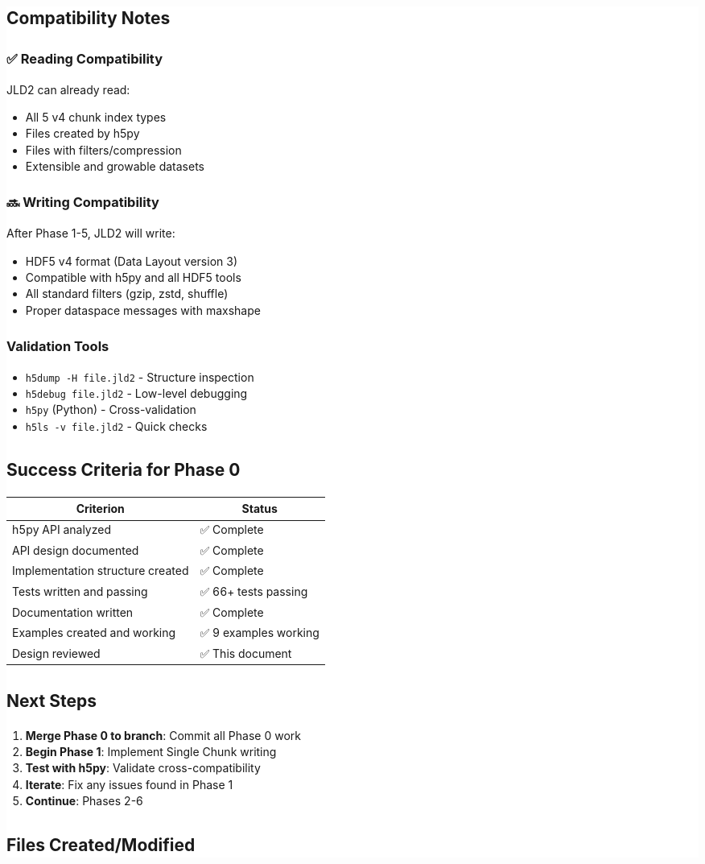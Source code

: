 ## Compatibility Notes

### ✅ Reading Compatibility

JLD2 can already read:
- All 5 v4 chunk index types
- Files created by h5py
- Files with filters/compression
- Extensible and growable datasets

### 🔜 Writing Compatibility

After Phase 1-5, JLD2 will write:
- HDF5 v4 format (Data Layout version 3)
- Compatible with h5py and all HDF5 tools
- All standard filters (gzip, zstd, shuffle)
- Proper dataspace messages with maxshape

### Validation Tools

- `h5dump -H file.jld2` - Structure inspection
- `h5debug file.jld2` - Low-level debugging
- `h5py` (Python) - Cross-validation
- `h5ls -v file.jld2` - Quick checks

## Success Criteria for Phase 0

| Criterion | Status |
|-----------|--------|
| h5py API analyzed | ✅ Complete |
| API design documented | ✅ Complete |
| Implementation structure created | ✅ Complete |
| Tests written and passing | ✅ 66+ tests passing |
| Documentation written | ✅ Complete |
| Examples created and working | ✅ 9 examples working |
| Design reviewed | ✅ This document |

## Next Steps

1. **Merge Phase 0 to branch**: Commit all Phase 0 work
2. **Begin Phase 1**: Implement Single Chunk writing
3. **Test with h5py**: Validate cross-compatibility
4. **Iterate**: Fix any issues found in Phase 1
5. **Continue**: Phases 2-6

## Files Created/Modified
